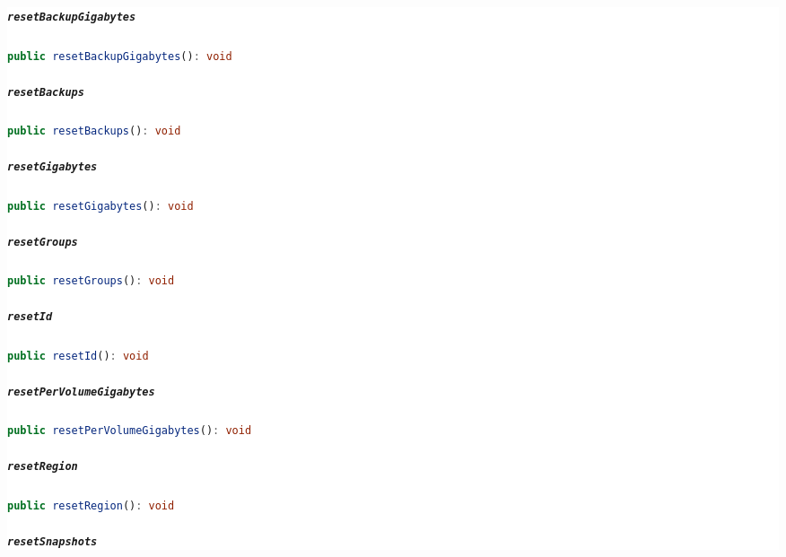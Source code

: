 
##### `resetBackupGigabytes` <a name="resetBackupGigabytes" id="@ithings/cdktf-provider-openstack.blockstorageQuotasetV2.BlockstorageQuotasetV2.resetBackupGigabytes"></a>

```typescript
public resetBackupGigabytes(): void
```

##### `resetBackups` <a name="resetBackups" id="@ithings/cdktf-provider-openstack.blockstorageQuotasetV2.BlockstorageQuotasetV2.resetBackups"></a>

```typescript
public resetBackups(): void
```

##### `resetGigabytes` <a name="resetGigabytes" id="@ithings/cdktf-provider-openstack.blockstorageQuotasetV2.BlockstorageQuotasetV2.resetGigabytes"></a>

```typescript
public resetGigabytes(): void
```

##### `resetGroups` <a name="resetGroups" id="@ithings/cdktf-provider-openstack.blockstorageQuotasetV2.BlockstorageQuotasetV2.resetGroups"></a>

```typescript
public resetGroups(): void
```

##### `resetId` <a name="resetId" id="@ithings/cdktf-provider-openstack.blockstorageQuotasetV2.BlockstorageQuotasetV2.resetId"></a>

```typescript
public resetId(): void
```

##### `resetPerVolumeGigabytes` <a name="resetPerVolumeGigabytes" id="@ithings/cdktf-provider-openstack.blockstorageQuotasetV2.BlockstorageQuotasetV2.resetPerVolumeGigabytes"></a>

```typescript
public resetPerVolumeGigabytes(): void
```

##### `resetRegion` <a name="resetRegion" id="@ithings/cdktf-provider-openstack.blockstorageQuotasetV2.BlockstorageQuotasetV2.resetRegion"></a>

```typescript
public resetRegion(): void
```

##### `resetSnapshots` <a name="resetSnapshots" id="@ithings/cdktf-provider-openstack.blockstorageQuotasetV2.BlockstorageQuotasetV2.resetSnapshots"></a>
